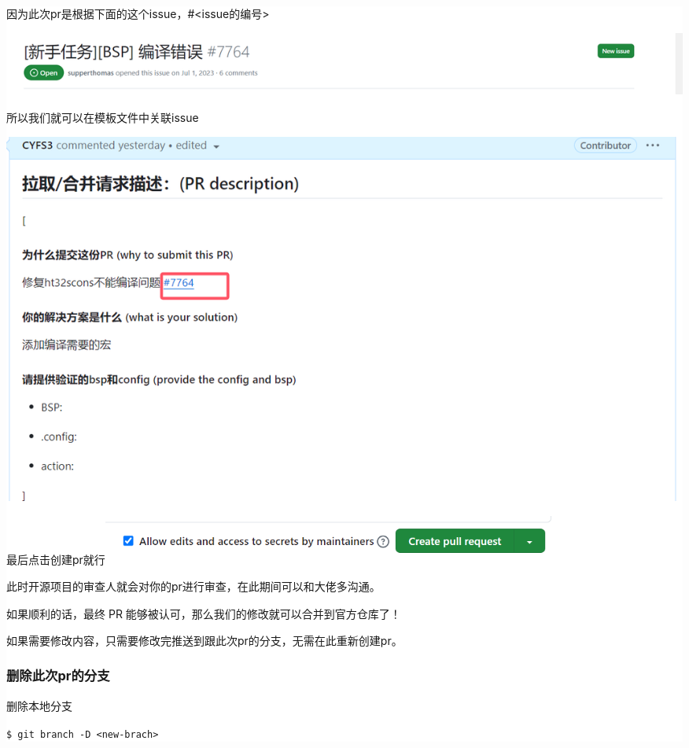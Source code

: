 因为此次pr是根据下面的这个issue，#<issue的编号>

![image-20240829214441355](figures/202408292158891-1731330234780-37.png)

所以我们就可以在模板文件中关联issue

![image-20240829214527974](figures/202408292158892-1731330234780-38.png)

最后点击创建pr就行![image-20240829214612262](figures/202408292158893-1731330234780-39.png)

此时开源项目的审查人就会对你的pr进行审查，在此期间可以和大佬多沟通。

如果顺利的话，最终 PR 能够被认可，那么我们的修改就可以合并到官方仓库了！

如果需要修改内容，只需要修改完推送到跟此次pr的分支，无需在此重新创建pr。

### 删除此次pr的分支

删除本地分支

~~~shell
$ git branch -D <new-brach>
~~~
